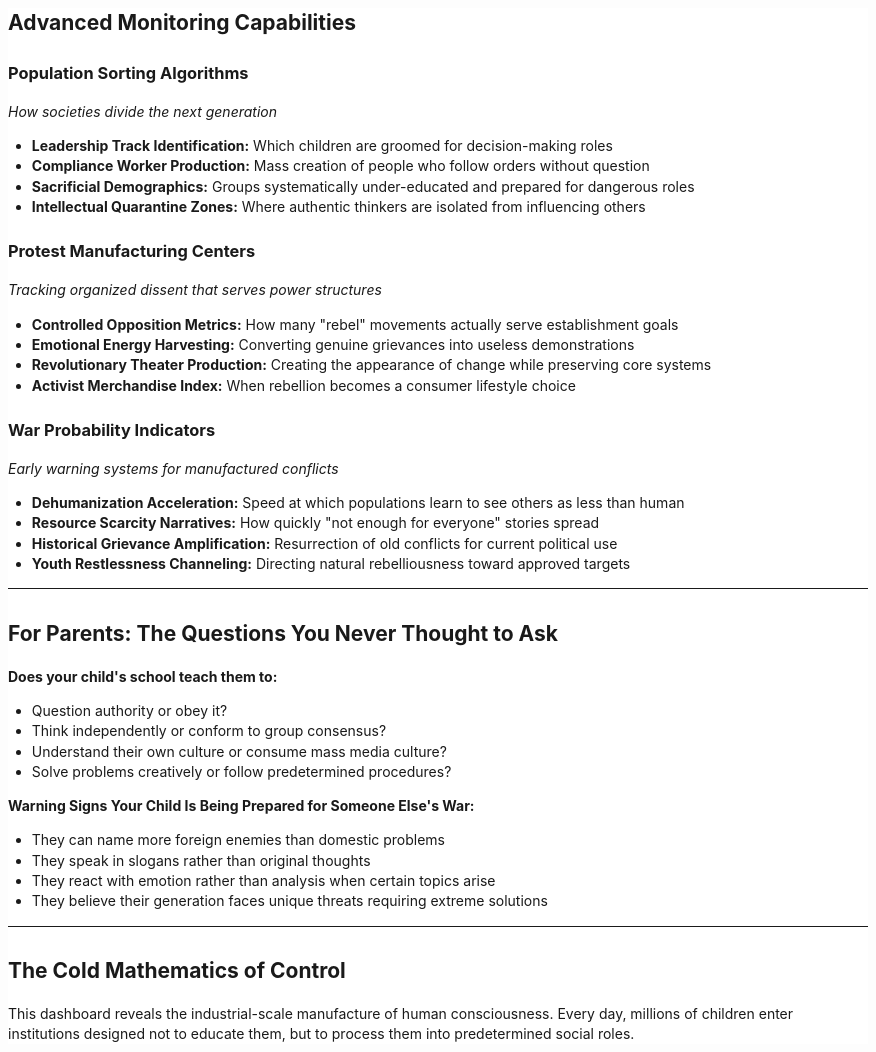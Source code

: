 ## Advanced Monitoring Capabilities

### **Population Sorting Algorithms**
*How societies divide the next generation*

- **Leadership Track Identification:** Which children are groomed for decision-making roles
- **Compliance Worker Production:** Mass creation of people who follow orders without question
- **Sacrificial Demographics:** Groups systematically under-educated and prepared for dangerous roles
- **Intellectual Quarantine Zones:** Where authentic thinkers are isolated from influencing others

### **Protest Manufacturing Centers**
*Tracking organized dissent that serves power structures*

- **Controlled Opposition Metrics:** How many "rebel" movements actually serve establishment goals
- **Emotional Energy Harvesting:** Converting genuine grievances into useless demonstrations
- **Revolutionary Theater Production:** Creating the appearance of change while preserving core systems
- **Activist Merchandise Index:** When rebellion becomes a consumer lifestyle choice

### **War Probability Indicators**
*Early warning systems for manufactured conflicts*

- **Dehumanization Acceleration:** Speed at which populations learn to see others as less than human
- **Resource Scarcity Narratives:** How quickly "not enough for everyone" stories spread
- **Historical Grievance Amplification:** Resurrection of old conflicts for current political use
- **Youth Restlessness Channeling:** Directing natural rebelliousness toward approved targets

---

## For Parents: The Questions You Never Thought to Ask

**Does your child's school teach them to:**
- Question authority or obey it?
- Think independently or conform to group consensus?
- Understand their own culture or consume mass media culture?
- Solve problems creatively or follow predetermined procedures?

**Warning Signs Your Child Is Being Prepared for Someone Else's War:**
- They can name more foreign enemies than domestic problems
- They speak in slogans rather than original thoughts
- They react with emotion rather than analysis when certain topics arise
- They believe their generation faces unique threats requiring extreme solutions

---

## The Cold Mathematics of Control

This dashboard reveals the industrial-scale manufacture of human consciousness. Every day, millions of children enter institutions designed not to educate them, but to process them into predetermined social roles.
